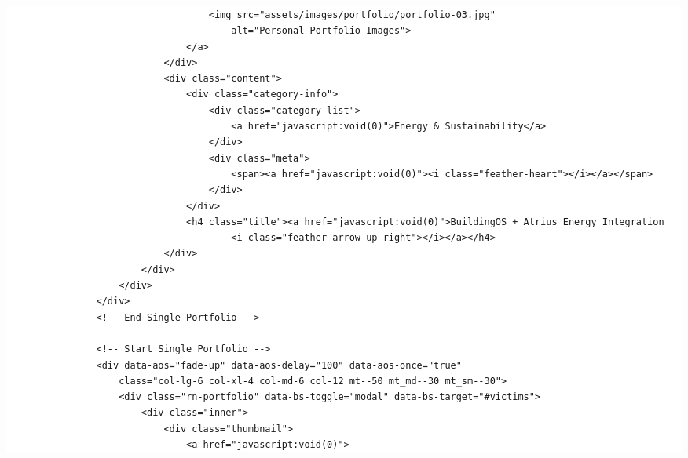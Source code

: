                                         <img src="assets/images/portfolio/portfolio-03.jpg"
                                            alt="Personal Portfolio Images">
                                    </a>
                                </div>
                                <div class="content">
                                    <div class="category-info">
                                        <div class="category-list">
                                            <a href="javascript:void(0)">Energy & Sustainability</a>
                                        </div>
                                        <div class="meta">
                                            <span><a href="javascript:void(0)"><i class="feather-heart"></i></a></span>
                                        </div>
                                    </div>
                                    <h4 class="title"><a href="javascript:void(0)">BuildingOS + Atrius Energy Integration
                                            <i class="feather-arrow-up-right"></i></a></h4>
                                </div>
                            </div>
                        </div>
                    </div>
                    <!-- End Single Portfolio -->

                    <!-- Start Single Portfolio -->
                    <div data-aos="fade-up" data-aos-delay="100" data-aos-once="true"
                        class="col-lg-6 col-xl-4 col-md-6 col-12 mt--50 mt_md--30 mt_sm--30">
                        <div class="rn-portfolio" data-bs-toggle="modal" data-bs-target="#victims">
                            <div class="inner">
                                <div class="thumbnail">
                                    <a href="javascript:void(0)">